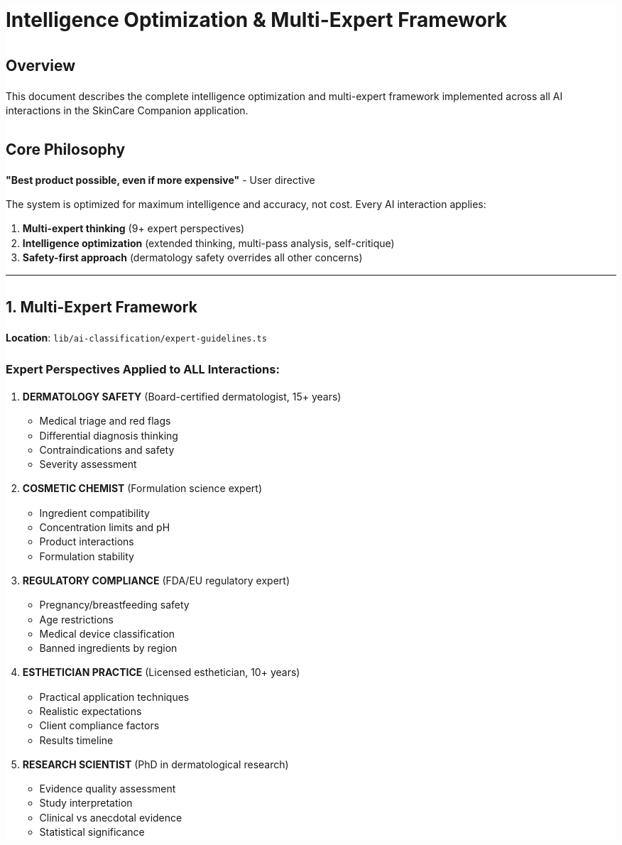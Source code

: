 # Intelligence Optimization & Multi-Expert Framework

## Overview

This document describes the complete intelligence optimization and multi-expert framework implemented across all AI interactions in the SkinCare Companion application.

## Core Philosophy

**"Best product possible, even if more expensive"** - User directive

The system is optimized for maximum intelligence and accuracy, not cost. Every AI interaction applies:
1. **Multi-expert thinking** (9+ expert perspectives)
2. **Intelligence optimization** (extended thinking, multi-pass analysis, self-critique)
3. **Safety-first approach** (dermatology safety overrides all other concerns)

---

## 1. Multi-Expert Framework

**Location**: `lib/ai-classification/expert-guidelines.ts`

### Expert Perspectives Applied to ALL Interactions:

1. **DERMATOLOGY SAFETY** (Board-certified dermatologist, 15+ years)
   - Medical triage and red flags
   - Differential diagnosis thinking
   - Contraindications and safety
   - Severity assessment

2. **COSMETIC CHEMIST** (Formulation science expert)
   - Ingredient compatibility
   - Concentration limits and pH
   - Product interactions
   - Formulation stability

3. **REGULATORY COMPLIANCE** (FDA/EU regulatory expert)
   - Pregnancy/breastfeeding safety
   - Age restrictions
   - Medical device classification
   - Banned ingredients by region

4. **ESTHETICIAN PRACTICE** (Licensed esthetician, 10+ years)
   - Practical application techniques
   - Realistic expectations
   - Client compliance factors
   - Results timeline

5. **RESEARCH SCIENTIST** (PhD in dermatological research)
   - Evidence quality assessment
   - Study interpretation
   - Clinical vs anecdotal evidence
   - Statistical significance

